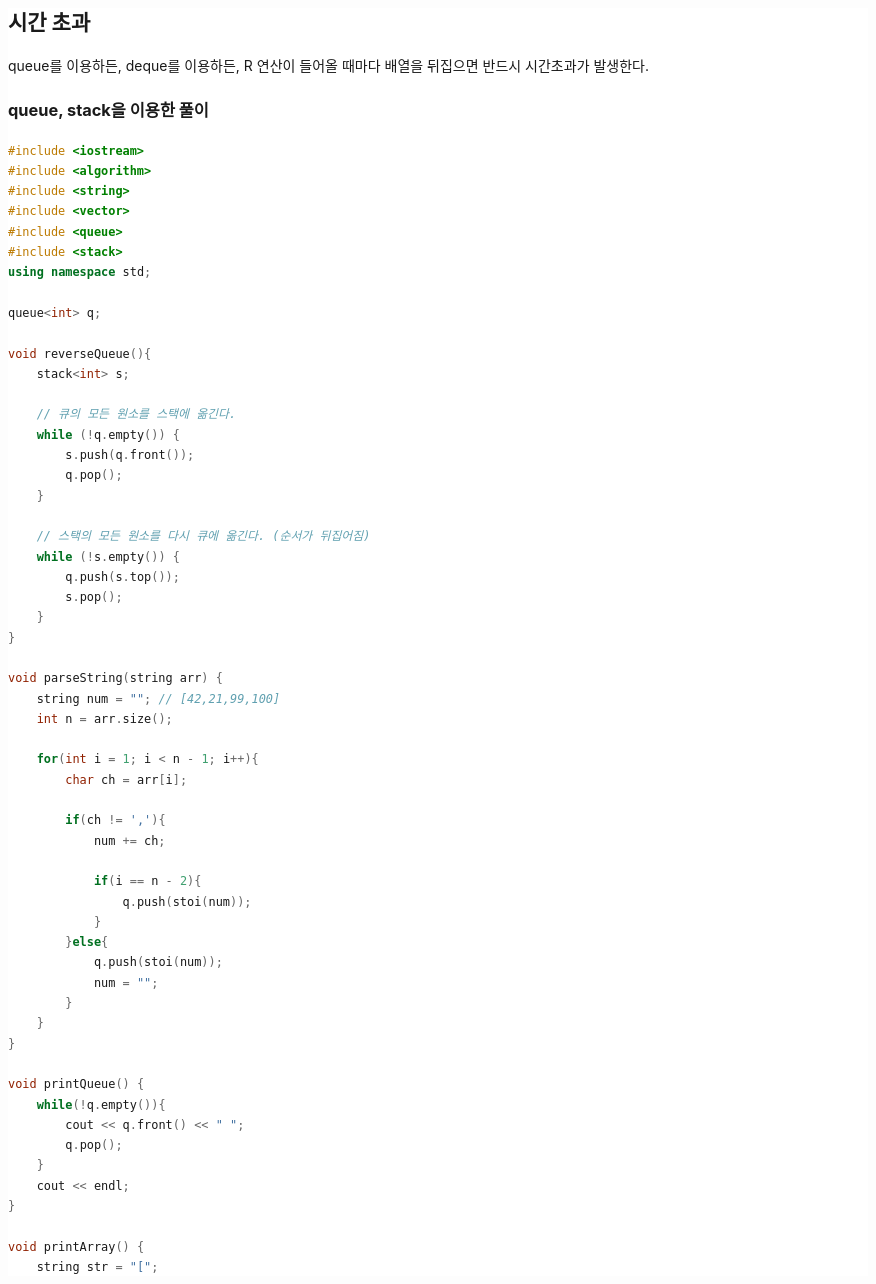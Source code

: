 ## 시간 초과 

queue를 이용하든, deque를 이용하든, R 연산이 들어올 때마다 배열을 뒤집으면 반드시 시간초과가 발생한다. 

### queue, stack을 이용한 풀이 

```cpp
#include <iostream>
#include <algorithm>
#include <string>
#include <vector> 
#include <queue> 
#include <stack> 
using namespace std;

queue<int> q;

void reverseQueue(){
    stack<int> s;

	// 큐의 모든 원소를 스택에 옮긴다. 
    while (!q.empty()) {
        s.push(q.front());
        q.pop();
    }

	// 스택의 모든 원소를 다시 큐에 옮긴다. (순서가 뒤집어짐) 
    while (!s.empty()) {
        q.push(s.top());
        s.pop();
    }
}

void parseString(string arr) {
	string num = ""; // [42,21,99,100]
	int n = arr.size(); 
	
	for(int i = 1; i < n - 1; i++){
		char ch = arr[i]; 
		
		if(ch != ','){ 
			num += ch;
			
			if(i == n - 2){
				q.push(stoi(num)); 
			}
		}else{
			q.push(stoi(num)); 
			num = "";
		}
	}
}

void printQueue() {
	while(!q.empty()){ 
		cout << q.front() << " "; 
		q.pop(); 
	}
	cout << endl; 
}

void printArray() {	
	string str = "[";
```